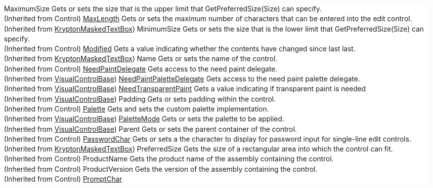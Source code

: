 <tr>
<td>MaximumSize</td>
<td>Gets or sets the size that is the upper limit that GetPreferredSize(Size) can specify.<br />(Inherited from Control)</td></tr>
<tr>
<td><a href="9a08ebd3-9f21-d8ee-808d-8dbad0a29878.md">MaxLength</a></td>
<td>Gets or sets the maximum number of characters that can be entered into the edit control.<br />(Inherited from <a href="962786e1-b6f4-f78f-d562-d654213adaa6.md">KryptonMaskedTextBox</a>)</td></tr>
<tr>
<td>MinimumSize</td>
<td>Gets or sets the size that is the lower limit that GetPreferredSize(Size) can specify.<br />(Inherited from Control)</td></tr>
<tr>
<td><a href="11ee7b83-166b-6f70-6319-30e12943d069.md">Modified</a></td>
<td>Gets a value indicating whether the contents have changed since last last.<br />(Inherited from <a href="962786e1-b6f4-f78f-d562-d654213adaa6.md">KryptonMaskedTextBox</a>)</td></tr>
<tr>
<td>Name</td>
<td>Gets or sets the name of the control.<br />(Inherited from Control)</td></tr>
<tr>
<td><a href="2e8e19cb-0b87-5a93-8dae-ba685ab768d3.md">NeedPaintDelegate</a></td>
<td>Gets access to the need paint delegate.<br />(Inherited from <a href="692f3254-a85d-c457-f80c-15e27592145b.md">VisualControlBase</a>)</td></tr>
<tr>
<td><a href="dd0acfd2-24e3-79cc-4d0e-393dc3db77cf.md">NeedPaintPaletteDelegate</a></td>
<td>Gets access to the need paint palette delegate.<br />(Inherited from <a href="692f3254-a85d-c457-f80c-15e27592145b.md">VisualControlBase</a>)</td></tr>
<tr>
<td><a href="76de231e-1e7e-f794-8483-ddea441042ee.md">NeedTransparentPaint</a></td>
<td>Gets a value indicating if transparent paint is needed<br />(Inherited from <a href="692f3254-a85d-c457-f80c-15e27592145b.md">VisualControlBase</a>)</td></tr>
<tr>
<td>Padding</td>
<td>Gets or sets padding within the control.<br />(Inherited from Control)</td></tr>
<tr>
<td><a href="d0cd21a8-cecb-c891-532e-34ba62c82f21.md">Palette</a></td>
<td>Gets and sets the custom palette implementation.<br />(Inherited from <a href="692f3254-a85d-c457-f80c-15e27592145b.md">VisualControlBase</a>)</td></tr>
<tr>
<td><a href="41c3411b-ffb0-095e-47b4-fc6ce7c5db17.md">PaletteMode</a></td>
<td>Gets or sets the palette to be applied.<br />(Inherited from <a href="692f3254-a85d-c457-f80c-15e27592145b.md">VisualControlBase</a>)</td></tr>
<tr>
<td>Parent</td>
<td>Gets or sets the parent container of the control.<br />(Inherited from Control)</td></tr>
<tr>
<td><a href="bb358ed2-606f-3ceb-2ad4-5b7bf6bc17a6.md">PasswordChar</a></td>
<td>Gets or sets a the character to display for password input for single-line edit controls.<br />(Inherited from <a href="962786e1-b6f4-f78f-d562-d654213adaa6.md">KryptonMaskedTextBox</a>)</td></tr>
<tr>
<td>PreferredSize</td>
<td>Gets the size of a rectangular area into which the control can fit.<br />(Inherited from Control)</td></tr>
<tr>
<td>ProductName</td>
<td>Gets the product name of the assembly containing the control.<br />(Inherited from Control)</td></tr>
<tr>
<td>ProductVersion</td>
<td>Gets the version of the assembly containing the control.<br />(Inherited from Control)</td></tr>
<tr>
<td><a href="d5d59dd9-2dfd-5eed-ae8e-19f88a84fcd5.md">PromptChar</a></td>